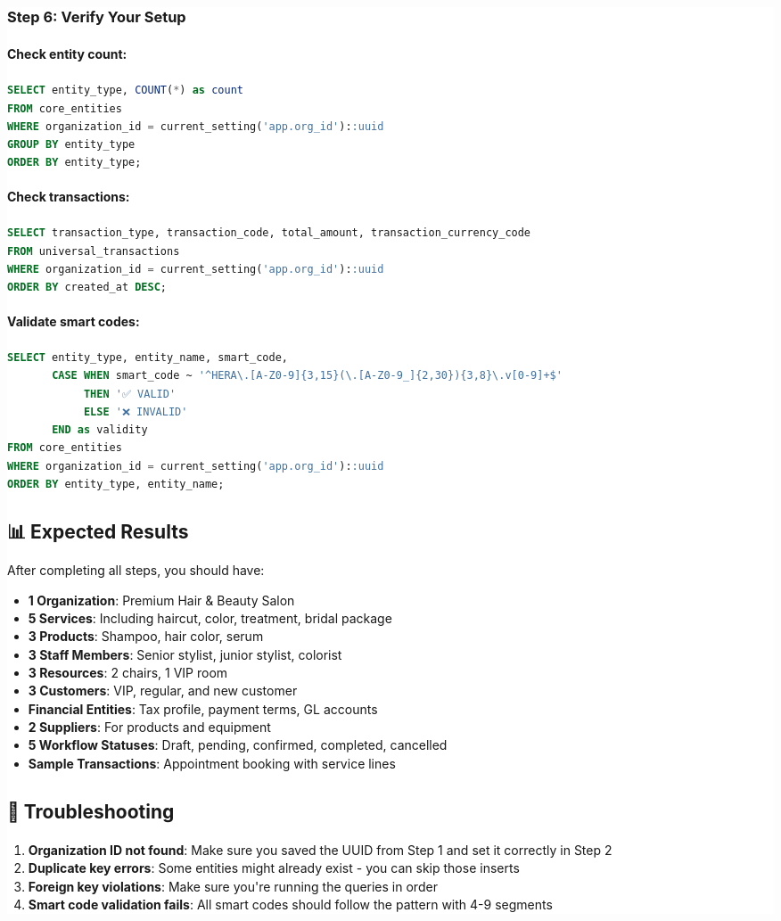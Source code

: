 ### Step 6: Verify Your Setup

#### Check entity count:
```sql
SELECT entity_type, COUNT(*) as count 
FROM core_entities 
WHERE organization_id = current_setting('app.org_id')::uuid
GROUP BY entity_type
ORDER BY entity_type;
```

#### Check transactions:
```sql
SELECT transaction_type, transaction_code, total_amount, transaction_currency_code
FROM universal_transactions
WHERE organization_id = current_setting('app.org_id')::uuid
ORDER BY created_at DESC;
```

#### Validate smart codes:
```sql
SELECT entity_type, entity_name, smart_code,
       CASE WHEN smart_code ~ '^HERA\.[A-Z0-9]{3,15}(\.[A-Z0-9_]{2,30}){3,8}\.v[0-9]+$' 
            THEN '✅ VALID' 
            ELSE '❌ INVALID' 
       END as validity
FROM core_entities 
WHERE organization_id = current_setting('app.org_id')::uuid
ORDER BY entity_type, entity_name;
```

## 📊 Expected Results

After completing all steps, you should have:

- **1 Organization**: Premium Hair & Beauty Salon
- **5 Services**: Including haircut, color, treatment, bridal package
- **3 Products**: Shampoo, hair color, serum
- **3 Staff Members**: Senior stylist, junior stylist, colorist
- **3 Resources**: 2 chairs, 1 VIP room
- **3 Customers**: VIP, regular, and new customer
- **Financial Entities**: Tax profile, payment terms, GL accounts
- **2 Suppliers**: For products and equipment
- **5 Workflow Statuses**: Draft, pending, confirmed, completed, cancelled
- **Sample Transactions**: Appointment booking with service lines

## 🔧 Troubleshooting

1. **Organization ID not found**: Make sure you saved the UUID from Step 1 and set it correctly in Step 2
2. **Duplicate key errors**: Some entities might already exist - you can skip those inserts
3. **Foreign key violations**: Make sure you're running the queries in order
4. **Smart code validation fails**: All smart codes should follow the pattern with 4-9 segments
